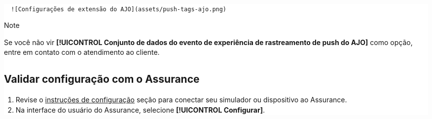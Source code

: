       ![Configurações de extensão do AJO](assets/push-tags-ajo.png)

>[!NOTE]
>
>Se você não vir **[!UICONTROL Conjunto de dados do evento de experiência de rastreamento de push do AJO]** como opção, entre em contato com o atendimento ao cliente.
>

## Validar configuração com o Assurance

1. Revise o [instruções de configuração](assurance.md#connecting-to-a-session) seção para conectar seu simulador ou dispositivo ao Assurance.
1. Na interface do usuário do Assurance, selecione **[!UICONTROL Configurar]**.